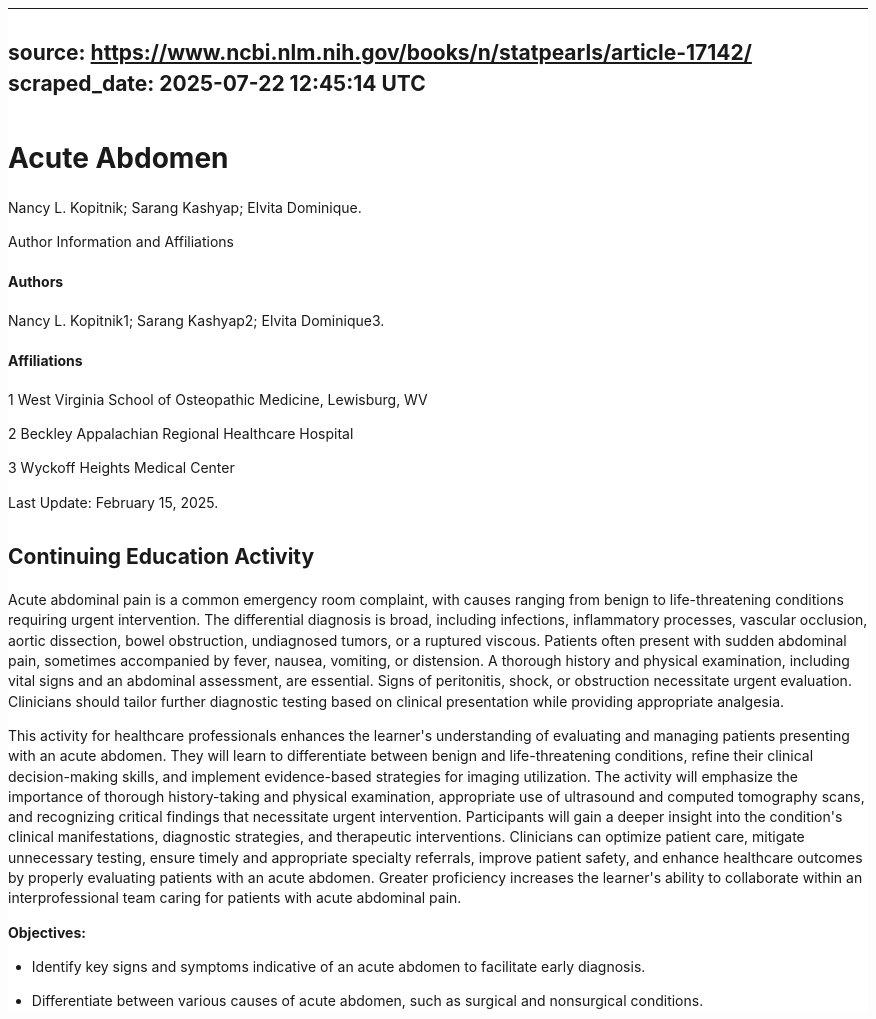 ______________________________________________________________________

## source: https://www.ncbi.nlm.nih.gov/books/n/statpearls/article-17142/ scraped_date: 2025-07-22 12:45:14 UTC

# Acute Abdomen

Nancy L. Kopitnik; Sarang Kashyap; Elvita Dominique.

Author Information and Affiliations

#### Authors

Nancy L. Kopitnik1; Sarang Kashyap2; Elvita Dominique3.

#### Affiliations

1 West Virginia School of Osteopathic Medicine, Lewisburg, WV

2 Beckley Appalachian Regional Healthcare Hospital

3 Wyckoff Heights Medical Center

Last Update: February 15, 2025.

## Continuing Education Activity

Acute abdominal pain is a common emergency room complaint, with causes ranging from benign to life-threatening conditions requiring urgent intervention. The differential diagnosis is broad, including infections, inflammatory processes, vascular occlusion, aortic dissection, bowel obstruction, undiagnosed tumors, or a ruptured viscous. Patients often present with sudden abdominal pain, sometimes accompanied by fever, nausea, vomiting, or distension. A thorough history and physical examination, including vital signs and an abdominal assessment, are essential. Signs of peritonitis, shock, or obstruction necessitate urgent evaluation. Clinicians should tailor further diagnostic testing based on clinical presentation while providing appropriate analgesia.

This activity for healthcare professionals enhances the learner's understanding of evaluating and managing patients presenting with an acute abdomen. They will learn to differentiate between benign and life-threatening conditions, refine their clinical decision-making skills, and implement evidence-based strategies for imaging utilization. The activity will emphasize the importance of thorough history-taking and physical examination, appropriate use of ultrasound and computed tomography scans, and recognizing critical findings that necessitate urgent intervention. Participants will gain a deeper insight into the condition's clinical manifestations, diagnostic strategies, and therapeutic interventions. Clinicians can optimize patient care, mitigate unnecessary testing, ensure timely and appropriate specialty referrals, improve patient safety, and enhance healthcare outcomes by properly evaluating patients with an acute abdomen. Greater proficiency increases the learner's ability to collaborate within an interprofessional team caring for patients with acute abdominal pain.

**Objectives:**

- Identify key signs and symptoms indicative of an acute abdomen to facilitate early diagnosis.

- Differentiate between various causes of acute abdomen, such as surgical and nonsurgical conditions.
